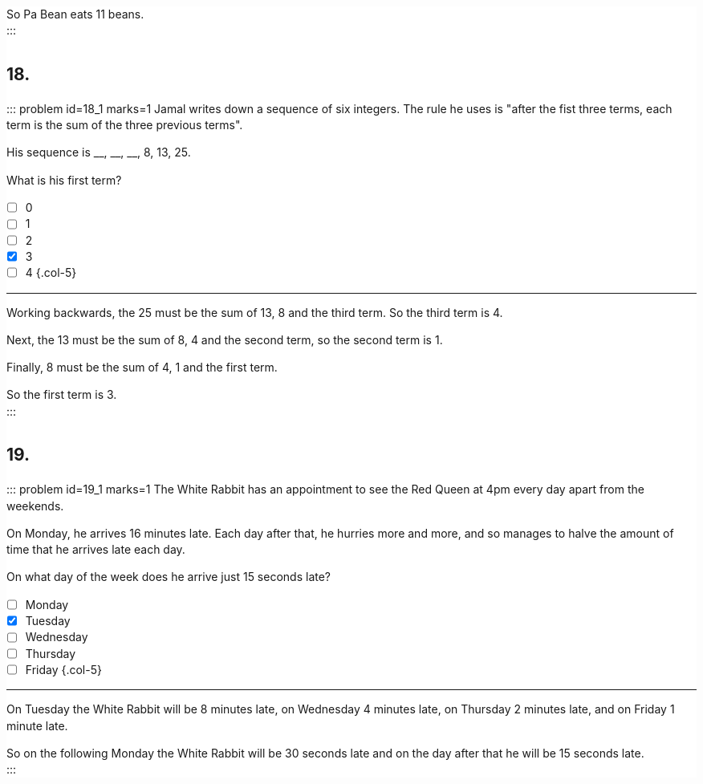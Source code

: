 So Pa Bean eats 11 beans.  
:::


## 18.
::: problem id=18_1 marks=1
Jamal writes down a sequence of six integers. The rule he uses is "after the fist three terms, each term is the sum of the three previous terms".

His sequence is __, __, __, 8, 13, 25.  

What is his first term?

* [ ] 0
* [ ] 1
* [ ] 2
* [x] 3
* [ ] 4
{.col-5}

---

Working backwards, the 25 must be the sum of 13, 8 and the third term. So the third term is 4.  

Next, the 13 must be the sum of 8, 4 and the second term, so the second term is 1.  

Finally, 8 must be the sum of 4, 1 and the first term.  

So the first term is 3.  
:::


## 19.
::: problem id=19_1 marks=1
The White Rabbit has an appointment to see the Red Queen at 4pm every day apart from the weekends.  

On Monday, he arrives 16 minutes late.  Each day after that, he hurries more and more, and so manages to halve the amount of time that he arrives late each day.   

On what day of the week does he arrive just 15 seconds late?  

* [ ] Monday
* [x] Tuesday
* [ ] Wednesday
* [ ] Thursday
* [ ] Friday
{.col-5}

---

On Tuesday the White Rabbit will be 8 minutes late, on Wednesday 4 minutes late, on Thursday 2 minutes late, and on Friday 1 minute late.  

So on the following Monday the White Rabbit will be 30 seconds late and on the day after that he will be 15 seconds late.   
:::
